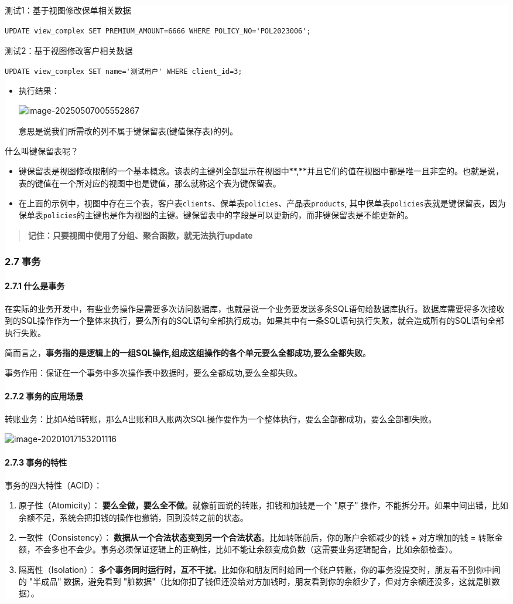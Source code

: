 测试1：基于视图修改保单相关数据

~~~plsql
UPDATE view_complex SET PREMIUM_AMOUNT=6666 WHERE POLICY_NO='POL2023006';
~~~

测试2：基于视图修改客户相关数据

~~~plsql
UPDATE view_complex SET name='测试用户' WHERE client_id=3;
~~~

- 执行结果：

  ![image-20250507005552867](https://unique-atom.obs.cn-east-3.myhuaweicloud.com/Wenqin_Blog/Oracle/07_Oracle/%E8%AE%B2%E4%B9%89/assets/image-20250507005552867.png)

  意思是说我们所需改的列不属于键保留表(键值保存表)的列。

什么叫键保留表呢？

- 键保留表是视图修改限制的一个基本概念。该表的主键列全部显示在视图中**,**并且它们的值在视图中都是唯一且非空的。也就是说，表的键值在一个所对应的视图中也是键值，那么就称这个表为键保留表。

- 在上面的示例中，视图中存在三个表，客户表`clients`、保单表`policies`、产品表`products`, 其中保单表`policies`表就是键保留表，因为保单表`policies`的主键也是作为视图的主键。键保留表中的字段是可以更新的，而非键保留表是不能更新的。

> **记住：只要视图中使用了分组、聚合函数，就无法执行update**



### 2.7 事务

#### 2.7.1 什么是事务

在实际的业务开发中，有些业务操作是需要多次访问数据库，也就是说一个业务要发送多条SQL语句给数据库执行。数据库需要将多次接收到的SQL操作作为一个整体来执行，要么所有的SQL语句全部执行成功。如果其中有一条SQL语句执行失败，就会造成所有的SQL语句全部执行失败。

简而言之，**事务指的是逻辑上的一组SQL操作,组成这组操作的各个单元要么全都成功,要么全都失败**。

 事务作用：保证在一个事务中多次操作表中数据时，要么全都成功,要么全都失败。



#### 2.7.2 事务的应用场景

转账业务：比如A给B转账，那么A出账和B入账两次SQL操作要作为一个整体执行，要么全部都成功，要么全部都失败。

![image-20201017153201116](https://unique-atom.obs.cn-east-3.myhuaweicloud.com/Wenqin_Blog/Oracle/07_Oracle/%E8%AE%B2%E4%B9%89/assets/image-20201017153201116.png)



#### 2.7.3 事务的特性

事务的四大特性（ACID）：

1. 原子性（Atomicity）：
   **要么全做，要么全不做**。就像前面说的转账，扣钱和加钱是一个 "原子" 操作，不能拆分开。如果中间出错，比如余额不足，系统会把扣钱的操作也撤销，回到没转之前的状态。

2. 一致性（Consistency）：
   **数据从一个合法状态变到另一个合法状态**。比如转账前后，你的账户余额减少的钱 + 对方增加的钱 = 转账金额，不会多也不会少。事务必须保证逻辑上的正确性，比如不能让余额变成负数（这需要业务逻辑配合，比如余额检查）。

3. 隔离性（Isolation）：
   **多个事务同时运行时，互不干扰**。比如你和朋友同时给同一个账户转账，你的事务没提交时，朋友看不到你中间的 "半成品" 数据，避免看到 "脏数据"（比如你扣了钱但还没给对方加钱时，朋友看到你的余额少了，但对方余额还没多，这就是脏数据）。
